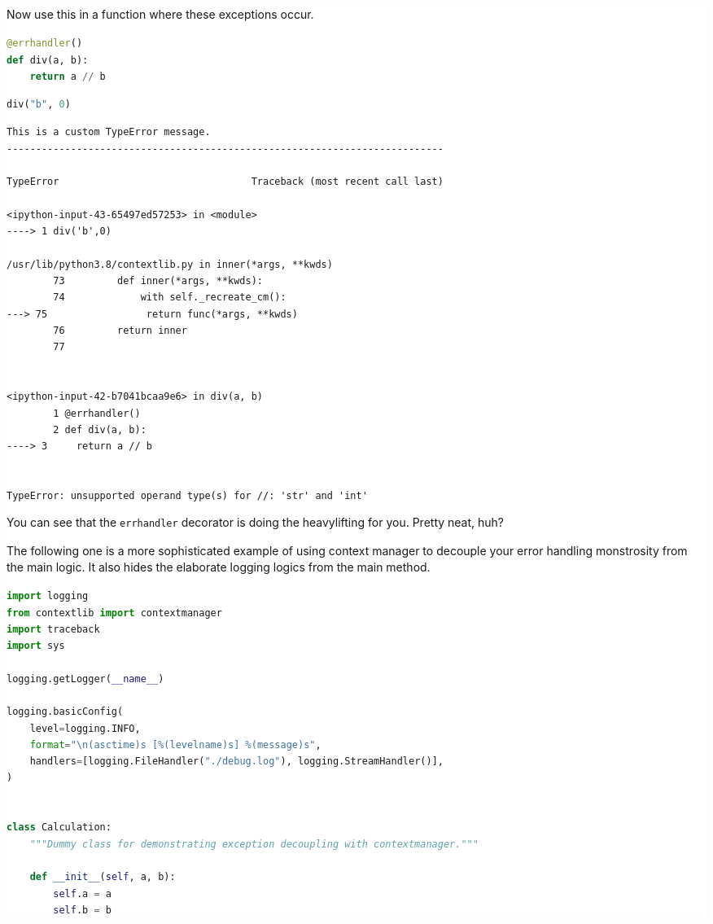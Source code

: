 Now use this in a function where these exceptions occur.


```python
@errhandler()
def div(a, b):
    return a // b
```


```python
div("b", 0)
```

```
This is a custom TypeError message.
---------------------------------------------------------------------------

TypeError                                 Traceback (most recent call last)

<ipython-input-43-65497ed57253> in <module>
----> 1 div('b',0)

/usr/lib/python3.8/contextlib.py in inner(*args, **kwds)
        73         def inner(*args, **kwds):
        74             with self._recreate_cm():
---> 75                 return func(*args, **kwds)
        76         return inner
        77


<ipython-input-42-b7041bcaa9e6> in div(a, b)
        1 @errhandler()
        2 def div(a, b):
----> 3     return a // b


TypeError: unsupported operand type(s) for //: 'str' and 'int'
```

You can see that the `errhandler` decorator is doing the heavylifting for you. Pretty neat, huh?

The following one is a more sophisticated example of using context manager to decouple your error handling monstrosity from the main logic. It also hides the elaborate logging logics from the main method.


```python
import logging
from contextlib import contextmanager
import traceback
import sys

logging.getLogger(__name__)

logging.basicConfig(
    level=logging.INFO,
    format="\n(asctime)s [%(levelname)s] %(message)s",
    handlers=[logging.FileHandler("./debug.log"), logging.StreamHandler()],
)


class Calculation:
    """Dummy class for demonstrating exception decoupling with contextmanager."""

    def __init__(self, a, b):
        self.a = a
        self.b = b

```